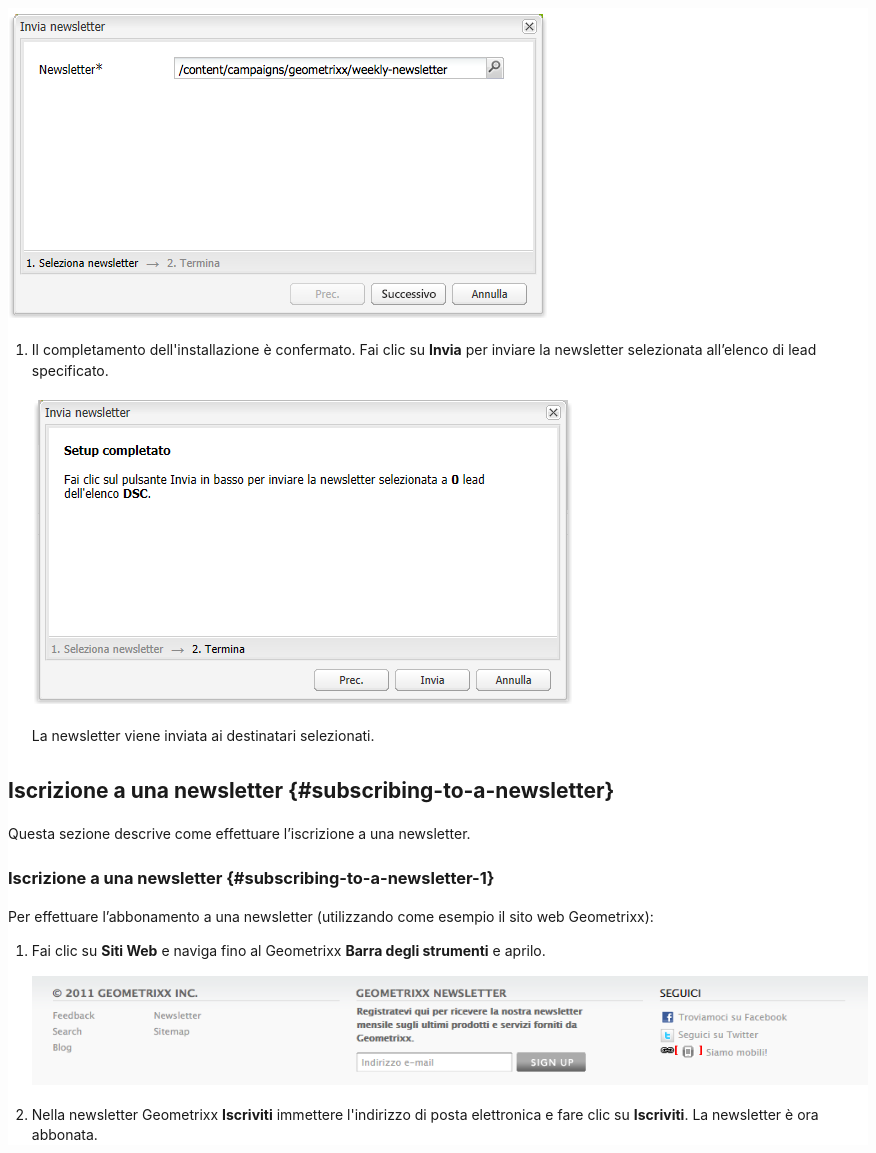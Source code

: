    ![mcm_newslettersenddialog](assets/mcm_newslettersenddialog.png)

1. Il completamento dell&#39;installazione è confermato. Fai clic su **Invia** per inviare la newsletter selezionata all’elenco di lead specificato.

   ![mcm_newslettersenddialog_Confirm](assets/mcm_newslettersenddialog_confirmation.png)

   La newsletter viene inviata ai destinatari selezionati.

## Iscrizione a una newsletter {#subscribing-to-a-newsletter}

Questa sezione descrive come effettuare l’iscrizione a una newsletter.

### Iscrizione a una newsletter {#subscribing-to-a-newsletter-1}

Per effettuare l’abbonamento a una newsletter (utilizzando come esempio il sito web Geometrixx):

1. Fai clic su **Siti Web** e naviga fino al Geometrixx **Barra degli strumenti** e aprilo.

   ![chlimage_1-169](assets/chlimage_1-169.png)

1. Nella newsletter Geometrixx **Iscriviti** immettere l&#39;indirizzo di posta elettronica e fare clic su **Iscriviti**. La newsletter è ora abbonata.
